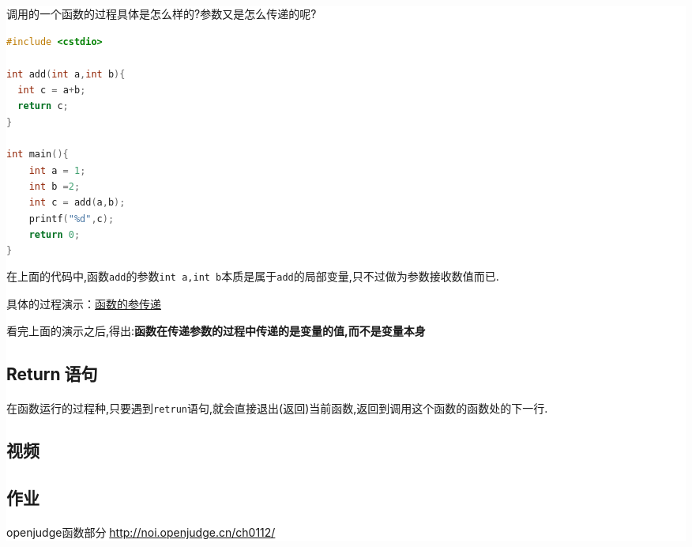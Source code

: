 调用的一个函数的过程具体是怎么样的?参数又是怎么传递的呢?

```c
#include <cstdio>

int add(int a,int b){
  int c = a+b;
  return c;
}

int main(){
    int a = 1;
    int b =2;
    int c = add(a,b);
    printf("%d",c);
    return 0;
}
```

在上面的代码中,函数`add`的参数`int a,int b`本质是属于`add`的局部变量,只不过做为参数接收数值而已.

具体的过程演示：[函数的参传递](https://dsa.slimeoj.online/#/function_pass_parameter)


看完上面的演示之后,得出:**函数在传递参数的过程中传递的是变量的值,而不是变量本身**

## Return 语句

在函数运行的过程种,只要遇到`retrun`语句,就会直接退出(返回)当前函数,返回到调用这个函数的函数处的下一行.

## 视频

## 作业

openjudge函数部分 http://noi.openjudge.cn/ch0112/

